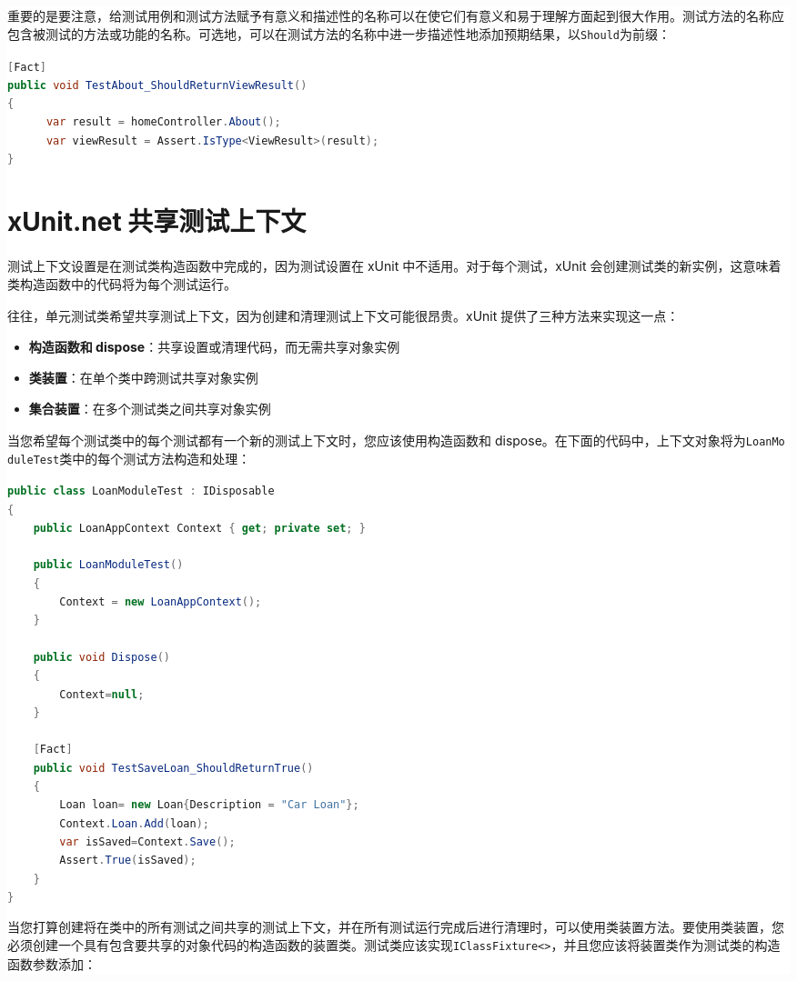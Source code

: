 重要的是要注意，给测试用例和测试方法赋予有意义和描述性的名称可以在使它们有意义和易于理解方面起到很大作用。测试方法的名称应包含被测试的方法或功能的名称。可选地，可以在测试方法的名称中进一步描述性地添加预期结果，以`Should`为前缀：

```cs
[Fact]
public void TestAbout_ShouldReturnViewResult()
{
      var result = homeController.About();
      var viewResult = Assert.IsType<ViewResult>(result);
}
```

# xUnit.net 共享测试上下文

测试上下文设置是在测试类构造函数中完成的，因为测试设置在 xUnit 中不适用。对于每个测试，xUnit 会创建测试类的新实例，这意味着类构造函数中的代码将为每个测试运行。

往往，单元测试类希望共享测试上下文，因为创建和清理测试上下文可能很昂贵。xUnit 提供了三种方法来实现这一点：

+   **构造函数和 dispose**：共享设置或清理代码，而无需共享对象实例

+   **类装置**：在单个类中跨测试共享对象实例

+   **集合装置**：在多个测试类之间共享对象实例

当您希望每个测试类中的每个测试都有一个新的测试上下文时，您应该使用构造函数和 dispose。在下面的代码中，上下文对象将为`LoanModuleTest`类中的每个测试方法构造和处理：

```cs
public class LoanModuleTest : IDisposable
{
    public LoanAppContext Context { get; private set; }

    public LoanModuleTest()
    {
        Context = new LoanAppContext();
    }

    public void Dispose()
    {
        Context=null;
    }

    [Fact]
    public void TestSaveLoan_ShouldReturnTrue()
    {
        Loan loan= new Loan{Description = "Car Loan"};
        Context.Loan.Add(loan);
        var isSaved=Context.Save();
        Assert.True(isSaved);
    }
}
```

当您打算创建将在类中的所有测试之间共享的测试上下文，并在所有测试运行完成后进行清理时，可以使用类装置方法。要使用类装置，您必须创建一个具有包含要共享的对象代码的构造函数的装置类。测试类应该实现`IClassFixture<>`，并且您应该将装置类作为测试类的构造函数参数添加：
